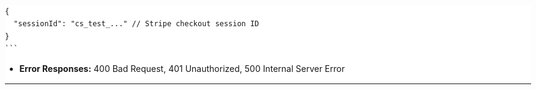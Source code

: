    {
      "sessionId": "cs_test_..." // Stripe checkout session ID
    }
    ```
* **Error Responses:** 400 Bad Request, 401 Unauthorized, 500 Internal Server Error

---